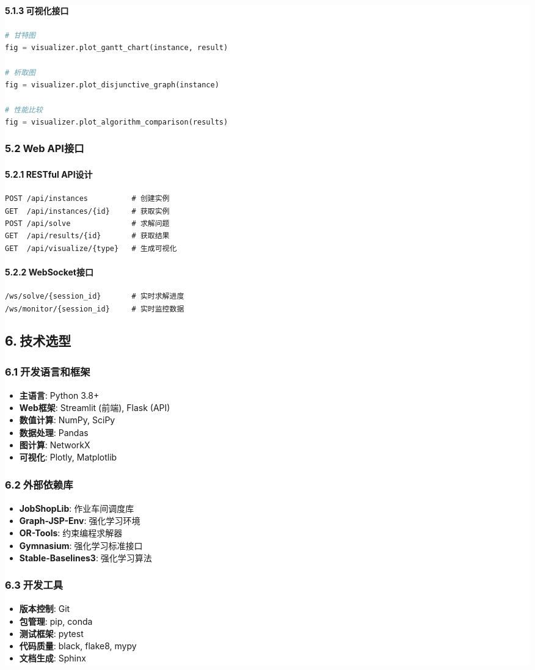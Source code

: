 #### 5.1.3 可视化接口
```python
# 甘特图
fig = visualizer.plot_gantt_chart(instance, result)

# 析取图
fig = visualizer.plot_disjunctive_graph(instance)

# 性能比较
fig = visualizer.plot_algorithm_comparison(results)
```

### 5.2 Web API接口

#### 5.2.1 RESTful API设计
```
POST /api/instances          # 创建实例
GET  /api/instances/{id}     # 获取实例
POST /api/solve              # 求解问题
GET  /api/results/{id}       # 获取结果
GET  /api/visualize/{type}   # 生成可视化
```

#### 5.2.2 WebSocket接口
```
/ws/solve/{session_id}       # 实时求解进度
/ws/monitor/{session_id}     # 实时监控数据
```

## 6. 技术选型

### 6.1 开发语言和框架
- **主语言**: Python 3.8+
- **Web框架**: Streamlit (前端), Flask (API)
- **数值计算**: NumPy, SciPy
- **数据处理**: Pandas
- **图计算**: NetworkX
- **可视化**: Plotly, Matplotlib

### 6.2 外部依赖库
- **JobShopLib**: 作业车间调度库
- **Graph-JSP-Env**: 强化学习环境
- **OR-Tools**: 约束编程求解器
- **Gymnasium**: 强化学习标准接口
- **Stable-Baselines3**: 强化学习算法

### 6.3 开发工具
- **版本控制**: Git
- **包管理**: pip, conda
- **测试框架**: pytest
- **代码质量**: black, flake8, mypy
- **文档生成**: Sphinx
